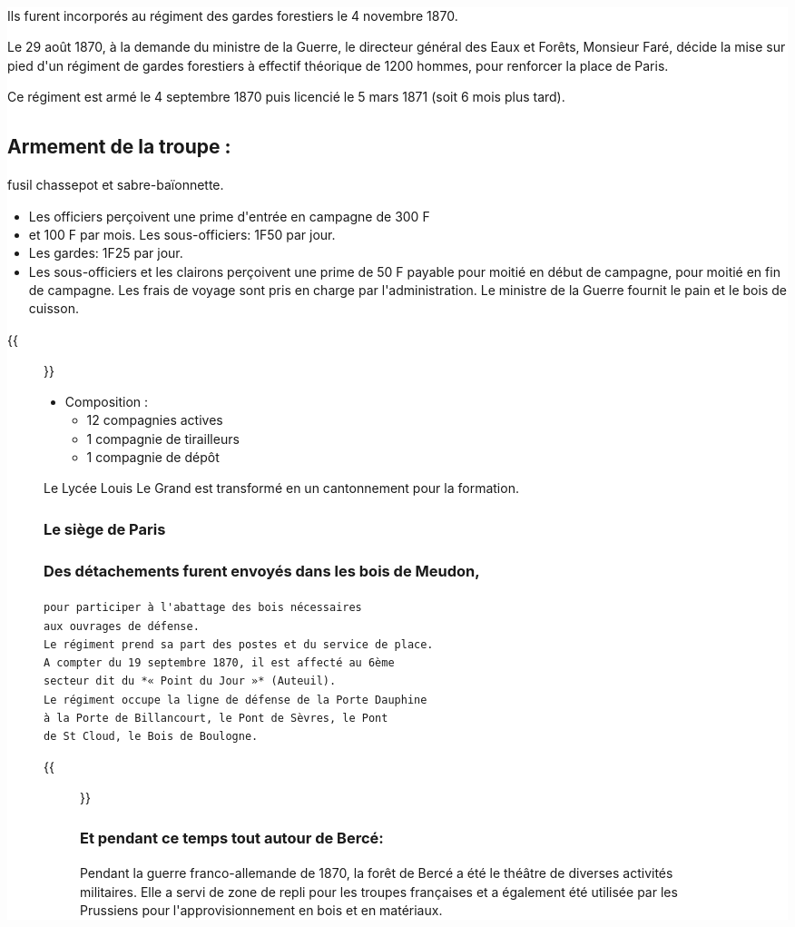 Ils furent incorporés au régiment des gardes forestiers le 4 novembre 1870. 

Le 29 août 1870, à la demande du ministre de la Guerre,
le directeur général des Eaux et Forêts, Monsieur Faré, 
décide la mise sur pied d'un régiment de gardes forestiers 
à effectif théorique de 1200 hommes, pour renforcer la place de Paris.                

Ce régiment est armé le 4 septembre 1870 
puis licencié le 5 mars 1871 
(soit 6 mois plus tard).

## Armement de la troupe : 
   fusil chassepot et sabre-baïonnette.
*  Les officiers perçoivent une prime d'entrée en campagne de 300 F
*  et 100 F par mois. 
   Les sous-officiers: 1F50 par jour. 
*  Les gardes: 1F25 par jour. 
*  Les sous-officiers et les clairons perçoivent une prime de 50 F payable
   pour moitié en début de campagne, pour moitié en fin de campagne. 
   Les frais de voyage sont pris en charge par l'administration. 
   Le ministre de la Guerre fournit le pain et le bois de cuisson.


{{<figure src="/images/articles/chassepot.jpg" title="Le fusil Chassepot">}}

* Composition : 
    * 12 compagnies actives
    * 1 compagnie de tirailleurs 
    * 1 compagnie de dépôt

Le Lycée Louis Le Grand est transformé en un 
	cantonnement pour la formation.


### Le siège de Paris

### Des détachements furent envoyés dans les bois de Meudon, 
	
	pour participer à l'abattage des bois nécessaires 
	aux ouvrages de défense. 
	Le régiment prend sa part des postes et du service de place. 
	A compter du 19 septembre 1870, il est affecté au 6ème 
	secteur dit du *« Point du Jour »* (Auteuil).
	Le régiment occupe la ligne de défense de la Porte Dauphine
	à la Porte de Billancourt, le Pont de Sèvres, le Pont
	de St Cloud, le Bois de Boulogne.

{{<figure src="/images/articles/siegedeparis.jpg" title="La médaille du siège de Paris">}}

### Et pendant ce temps tout autour de Bercé:

Pendant la guerre franco-allemande de 1870, la forêt de Bercé a été le théâtre
de diverses activités militaires. 
Elle a servi de zone de repli pour les troupes françaises 
et a également été utilisée par les Prussiens pour l'approvisionnement en bois et en matériaux.

